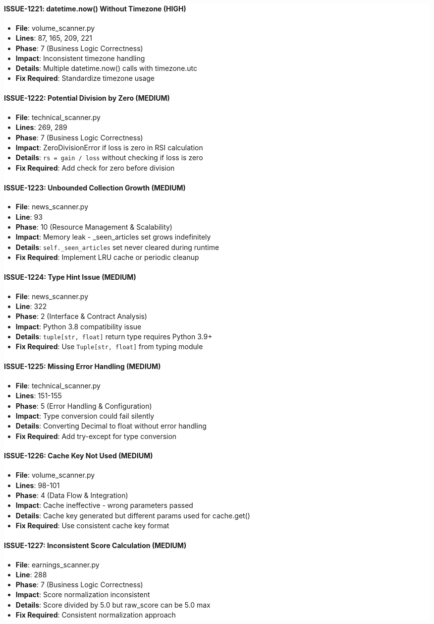 #### ISSUE-1221: datetime.now() Without Timezone (HIGH)
- **File**: volume_scanner.py
- **Lines**: 87, 165, 209, 221
- **Phase**: 7 (Business Logic Correctness)
- **Impact**: Inconsistent timezone handling
- **Details**: Multiple datetime.now() calls with timezone.utc
- **Fix Required**: Standardize timezone usage

#### ISSUE-1222: Potential Division by Zero (MEDIUM)
- **File**: technical_scanner.py
- **Lines**: 269, 289
- **Phase**: 7 (Business Logic Correctness)
- **Impact**: ZeroDivisionError if loss is zero in RSI calculation
- **Details**: `rs = gain / loss` without checking if loss is zero
- **Fix Required**: Add check for zero before division

#### ISSUE-1223: Unbounded Collection Growth (MEDIUM)
- **File**: news_scanner.py
- **Line**: 93
- **Phase**: 10 (Resource Management & Scalability)
- **Impact**: Memory leak - _seen_articles set grows indefinitely
- **Details**: `self._seen_articles` set never cleared during runtime
- **Fix Required**: Implement LRU cache or periodic cleanup

#### ISSUE-1224: Type Hint Issue (MEDIUM)
- **File**: news_scanner.py
- **Line**: 322
- **Phase**: 2 (Interface & Contract Analysis)
- **Impact**: Python 3.8 compatibility issue
- **Details**: `tuple[str, float]` return type requires Python 3.9+
- **Fix Required**: Use `Tuple[str, float]` from typing module

#### ISSUE-1225: Missing Error Handling (MEDIUM)
- **File**: technical_scanner.py
- **Lines**: 151-155
- **Phase**: 5 (Error Handling & Configuration)
- **Impact**: Type conversion could fail silently
- **Details**: Converting Decimal to float without error handling
- **Fix Required**: Add try-except for type conversion

#### ISSUE-1226: Cache Key Not Used (MEDIUM)
- **File**: volume_scanner.py
- **Lines**: 98-101
- **Phase**: 4 (Data Flow & Integration)
- **Impact**: Cache ineffective - wrong parameters passed
- **Details**: Cache key generated but different params used for cache.get()
- **Fix Required**: Use consistent cache key format

#### ISSUE-1227: Inconsistent Score Calculation (MEDIUM)
- **File**: earnings_scanner.py
- **Line**: 288
- **Phase**: 7 (Business Logic Correctness)
- **Impact**: Score normalization inconsistent
- **Details**: Score divided by 5.0 but raw_score can be 5.0 max
- **Fix Required**: Consistent normalization approach

